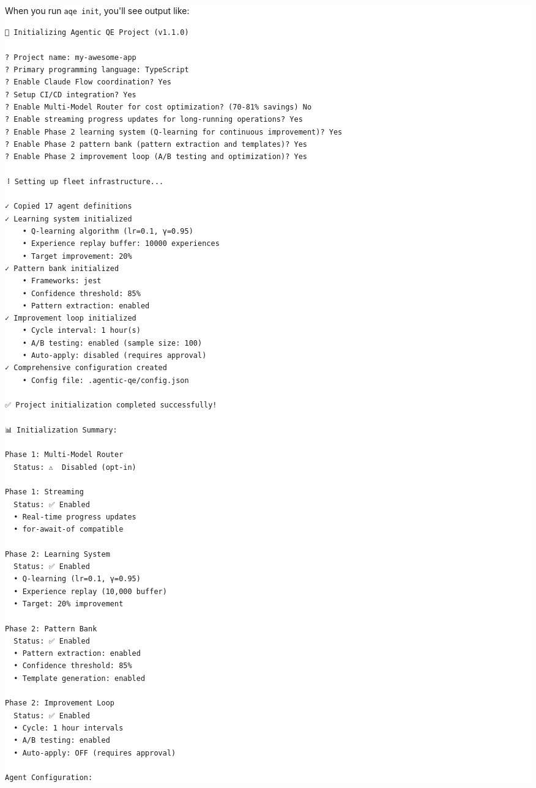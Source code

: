 When you run `aqe init`, you'll see output like:

```
🚀 Initializing Agentic QE Project (v1.1.0)

? Project name: my-awesome-app
? Primary programming language: TypeScript
? Enable Claude Flow coordination? Yes
? Setup CI/CD integration? Yes
? Enable Multi-Model Router for cost optimization? (70-81% savings) No
? Enable streaming progress updates for long-running operations? Yes
? Enable Phase 2 learning system (Q-learning for continuous improvement)? Yes
? Enable Phase 2 pattern bank (pattern extraction and templates)? Yes
? Enable Phase 2 improvement loop (A/B testing and optimization)? Yes

⠸ Setting up fleet infrastructure...

✓ Copied 17 agent definitions
✓ Learning system initialized
    • Q-learning algorithm (lr=0.1, γ=0.95)
    • Experience replay buffer: 10000 experiences
    • Target improvement: 20%
✓ Pattern bank initialized
    • Frameworks: jest
    • Confidence threshold: 85%
    • Pattern extraction: enabled
✓ Improvement loop initialized
    • Cycle interval: 1 hour(s)
    • A/B testing: enabled (sample size: 100)
    • Auto-apply: disabled (requires approval)
✓ Comprehensive configuration created
    • Config file: .agentic-qe/config.json

✅ Project initialization completed successfully!

📊 Initialization Summary:

Phase 1: Multi-Model Router
  Status: ⚠️  Disabled (opt-in)

Phase 1: Streaming
  Status: ✅ Enabled
  • Real-time progress updates
  • for-await-of compatible

Phase 2: Learning System
  Status: ✅ Enabled
  • Q-learning (lr=0.1, γ=0.95)
  • Experience replay (10,000 buffer)
  • Target: 20% improvement

Phase 2: Pattern Bank
  Status: ✅ Enabled
  • Pattern extraction: enabled
  • Confidence threshold: 85%
  • Template generation: enabled

Phase 2: Improvement Loop
  Status: ✅ Enabled
  • Cycle: 1 hour intervals
  • A/B testing: enabled
  • Auto-apply: OFF (requires approval)

Agent Configuration:
```